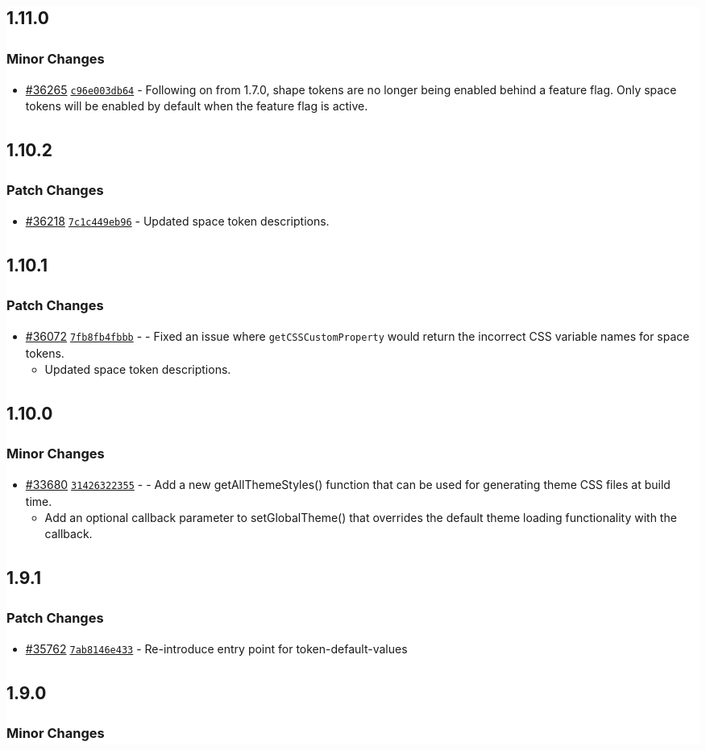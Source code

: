 ## 1.11.0

### Minor Changes

- [#36265](https://bitbucket.org/atlassian/atlassian-frontend/pull-requests/36265) [`c96e003db64`](https://bitbucket.org/atlassian/atlassian-frontend/commits/c96e003db64) - Following on from 1.7.0, shape tokens are no longer being enabled behind a feature flag. Only space tokens will be enabled by default when the feature flag is active.

## 1.10.2

### Patch Changes

- [#36218](https://bitbucket.org/atlassian/atlassian-frontend/pull-requests/36218) [`7c1c449eb96`](https://bitbucket.org/atlassian/atlassian-frontend/commits/7c1c449eb96) - Updated space token descriptions.

## 1.10.1

### Patch Changes

- [#36072](https://bitbucket.org/atlassian/atlassian-frontend/pull-requests/36072) [`7fb8fb4fbbb`](https://bitbucket.org/atlassian/atlassian-frontend/commits/7fb8fb4fbbb) - - Fixed an issue where `getCSSCustomProperty` would return the incorrect CSS variable names for space tokens.
  - Updated space token descriptions.

## 1.10.0

### Minor Changes

- [#33680](https://bitbucket.org/atlassian/atlassian-frontend/pull-requests/33680) [`31426322355`](https://bitbucket.org/atlassian/atlassian-frontend/commits/31426322355) - - Add a new getAllThemeStyles() function that can be used for generating theme CSS files at build time.
  - Add an optional callback parameter to setGlobalTheme() that overrides the default theme loading functionality with the callback.

## 1.9.1

### Patch Changes

- [#35762](https://bitbucket.org/atlassian/atlassian-frontend/pull-requests/35762) [`7ab8146e433`](https://bitbucket.org/atlassian/atlassian-frontend/commits/7ab8146e433) - Re-introduce entry point for token-default-values

## 1.9.0

### Minor Changes
